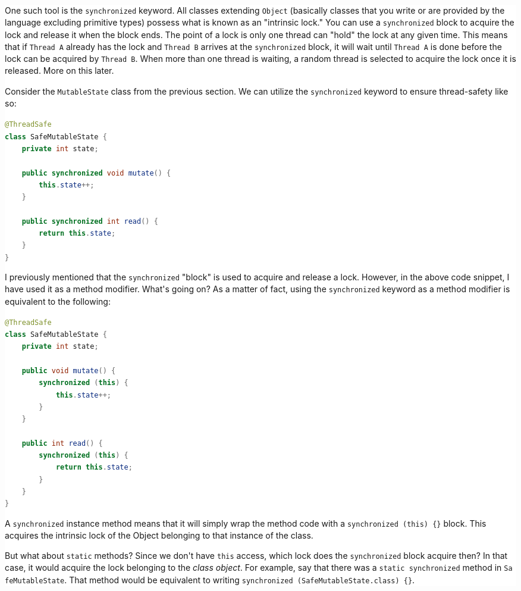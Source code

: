One such tool is the `synchronized` keyword. All classes extending `Object` (basically classes that you write or are provided by the language excluding primitive types) possess what is known as an "intrinsic lock." You can use a `synchronized` block to acquire the lock and release it when the block ends. The point of a lock is only one thread can "hold" the lock at any given time. This means that if `Thread A` already has the lock and `Thread B` arrives at the `synchronized` block, it will wait until `Thread A` is done before the lock can be acquired by `Thread B`. When more than one thread is waiting, a random thread is selected to acquire the lock once it is released. More on this later.

Consider the `MutableState` class from the previous section. We can utilize the `synchronized` keyword to ensure thread-safety like so:

``` java
@ThreadSafe
class SafeMutableState {
    private int state;

    public synchronized void mutate() {
        this.state++;
    }

    public synchronized int read() {
        return this.state;
    }
}
```

I previously mentioned that the `synchronized` "block" is used to acquire and release a lock. However, in the above code snippet, I have used it as a method modifier. What's going on? As a matter of fact, using the `synchronized` keyword as a method modifier is equivalent to the following:

``` java
@ThreadSafe
class SafeMutableState {
    private int state;

    public void mutate() {
        synchronized (this) {
            this.state++;
        }
    }

    public int read() {
        synchronized (this) {
            return this.state;
        }
    }
}
```

A `synchronized` instance method means that it will simply wrap the method code with a `synchronized (this) {}` block. This acquires the intrinsic lock of the Object belonging to that instance of the class.

But what about `static` methods? Since we don't have `this` access, which lock does the `synchronized` block acquire then? In that case, it would acquire the lock belonging to the *class object*. For example, say that there was a `static synchronized` method in `SafeMutableState`. That method would be equivalent to writing `synchronized (SafeMutableState.class) {}`.
